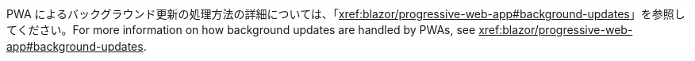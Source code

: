 <span data-ttu-id="80cb5-167">PWA によるバックグラウンド更新の処理方法の詳細については、「<xref:blazor/progressive-web-app#background-updates>」を参照してください。</span><span class="sxs-lookup"><span data-stu-id="80cb5-167">For more information on how background updates are handled by PWAs, see <xref:blazor/progressive-web-app#background-updates>.</span></span>
